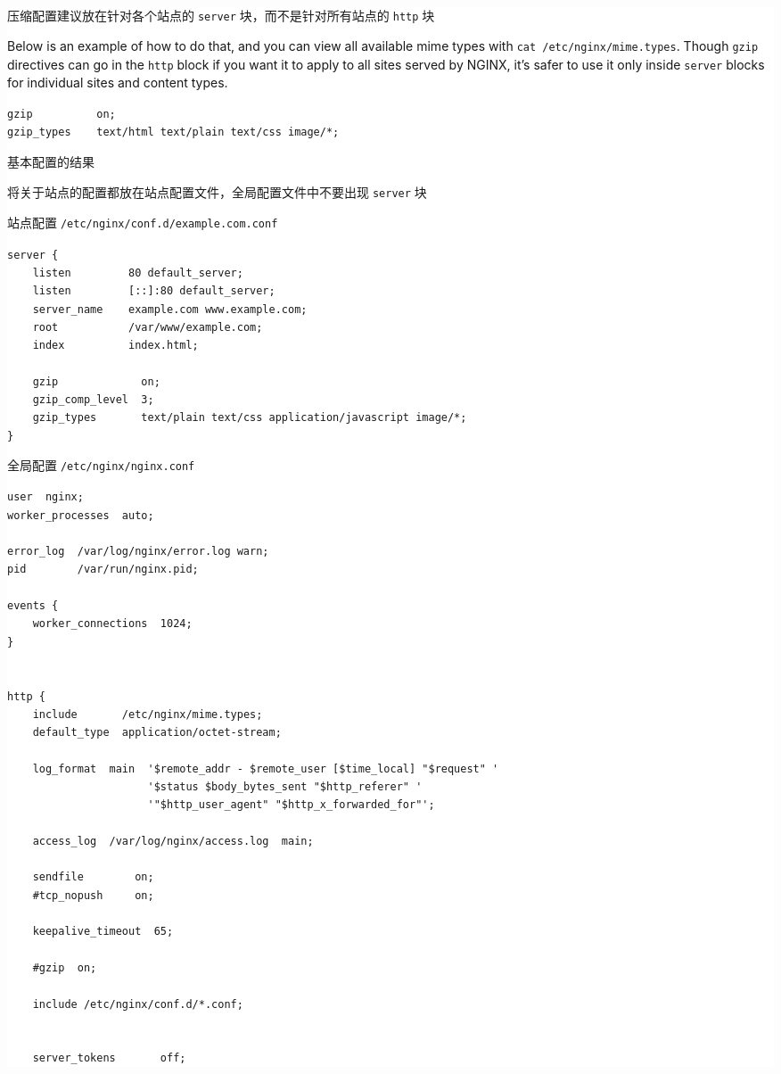 压缩配置建议放在针对各个站点的 `server` 块，而不是针对所有站点的 `http` 块

Below is an example of how to do that, and you can view all available mime types with `cat /etc/nginx/mime.types`. Though `gzip` directives can go in the `http` block if you want it to apply to all sites served by NGINX, it’s safer to use it only inside `server` blocks for individual sites and content types.

```
gzip          on;
gzip_types    text/html text/plain text/css image/*;
```



基本配置的结果

将关于站点的配置都放在站点配置文件，全局配置文件中不要出现 `server` 块

站点配置 `/etc/nginx/conf.d/example.com.conf`

```
server {
    listen         80 default_server;
    listen         [::]:80 default_server;
    server_name    example.com www.example.com;
    root           /var/www/example.com;
    index          index.html;

    gzip             on;
    gzip_comp_level  3;
    gzip_types       text/plain text/css application/javascript image/*;
}
```

全局配置 `/etc/nginx/nginx.conf`

```
user  nginx;
worker_processes  auto;

error_log  /var/log/nginx/error.log warn;
pid        /var/run/nginx.pid;

events {
    worker_connections  1024;
}


http {
    include       /etc/nginx/mime.types;
    default_type  application/octet-stream;

    log_format  main  '$remote_addr - $remote_user [$time_local] "$request" '
                      '$status $body_bytes_sent "$http_referer" '
                      '"$http_user_agent" "$http_x_forwarded_for"';

    access_log  /var/log/nginx/access.log  main;

    sendfile        on;
    #tcp_nopush     on;

    keepalive_timeout  65;

    #gzip  on;

    include /etc/nginx/conf.d/*.conf;


    server_tokens       off;
```